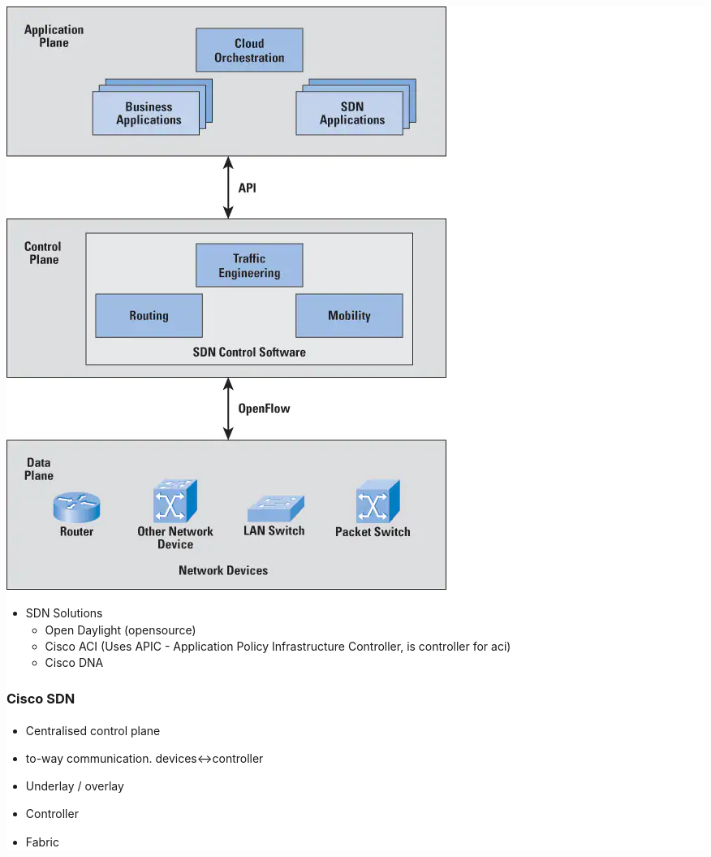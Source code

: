 ![North-South-API](API-north-south.png)


* SDN Solutions 
    * Open Daylight (opensource)
    * Cisco ACI (Uses APIC - Application Policy Infrastructure Controller, is controller for aci)
    * Cisco DNA

### Cisco SDN 
* Centralised control plane
* to-way communication.  devices<->controller

* Underlay / overlay 
* Controller 
* Fabric 
